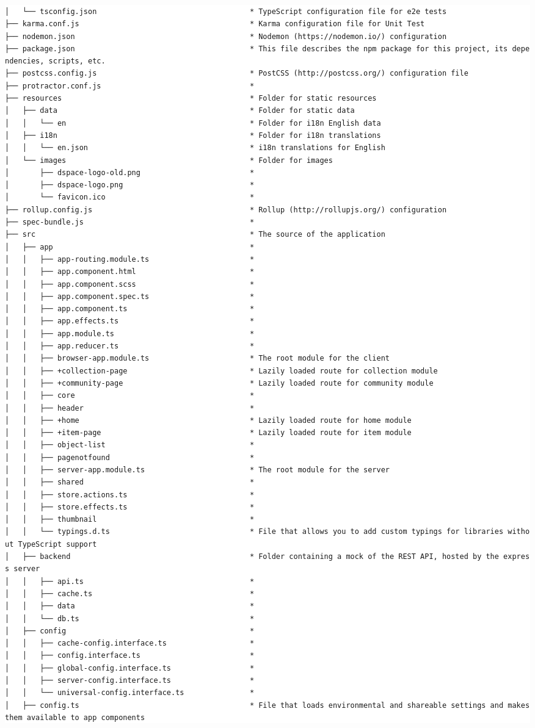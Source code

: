 ```
│   └── tsconfig.json                                   * TypeScript configuration file for e2e tests
├── karma.conf.js                                       * Karma configuration file for Unit Test
├── nodemon.json                                        * Nodemon (https://nodemon.io/) configuration
├── package.json                                        * This file describes the npm package for this project, its dependencies, scripts, etc.
├── postcss.config.js                                   * PostCSS (http://postcss.org/) configuration file
├── protractor.conf.js                                  *
├── resources                                           * Folder for static resources
│   ├── data                                            * Folder for static data
│   │   └── en                                          * Folder for i18n English data
│   ├── i18n                                            * Folder for i18n translations
│   │   └── en.json                                     * i18n translations for English
│   └── images                                          * Folder for images
│       ├── dspace-logo-old.png                         *
│       ├── dspace-logo.png                             *
│       └── favicon.ico                                 *
├── rollup.config.js                                    * Rollup (http://rollupjs.org/) configuration
├── spec-bundle.js                                      *
├── src                                                 * The source of the application
│   ├── app                                             *
│   │   ├── app-routing.module.ts                       *
│   │   ├── app.component.html                          *
│   │   ├── app.component.scss                          *
│   │   ├── app.component.spec.ts                       *
│   │   ├── app.component.ts                            *
│   │   ├── app.effects.ts                              *
│   │   ├── app.module.ts                               *
│   │   ├── app.reducer.ts                              *
│   │   ├── browser-app.module.ts                       * The root module for the client
│   │   ├── +collection-page                            * Lazily loaded route for collection module
│   │   ├── +community-page                             * Lazily loaded route for community module
│   │   ├── core                                        *
│   │   ├── header                                      *
│   │   ├── +home                                       * Lazily loaded route for home module
│   │   ├── +item-page                                  * Lazily loaded route for item module
│   │   ├── object-list                                 *
│   │   ├── pagenotfound                                *
│   │   ├── server-app.module.ts                        * The root module for the server
│   │   ├── shared                                      *
│   │   ├── store.actions.ts                            *
│   │   ├── store.effects.ts                            *
│   │   ├── thumbnail                                   *
│   │   └── typings.d.ts                                * File that allows you to add custom typings for libraries without TypeScript support
│   ├── backend                                         * Folder containing a mock of the REST API, hosted by the express server
│   │   ├── api.ts                                      *
│   │   ├── cache.ts                                    *
│   │   ├── data                                        *
│   │   └── db.ts                                       *
│   ├── config                                          *
│   │   ├── cache-config.interface.ts                   *
│   │   ├── config.interface.ts                         *
│   │   ├── global-config.interface.ts                  *
│   │   ├── server-config.interface.ts                  *
│   │   └── universal-config.interface.ts               *
│   ├── config.ts                                       * File that loads environmental and shareable settings and makes them available to app components
```